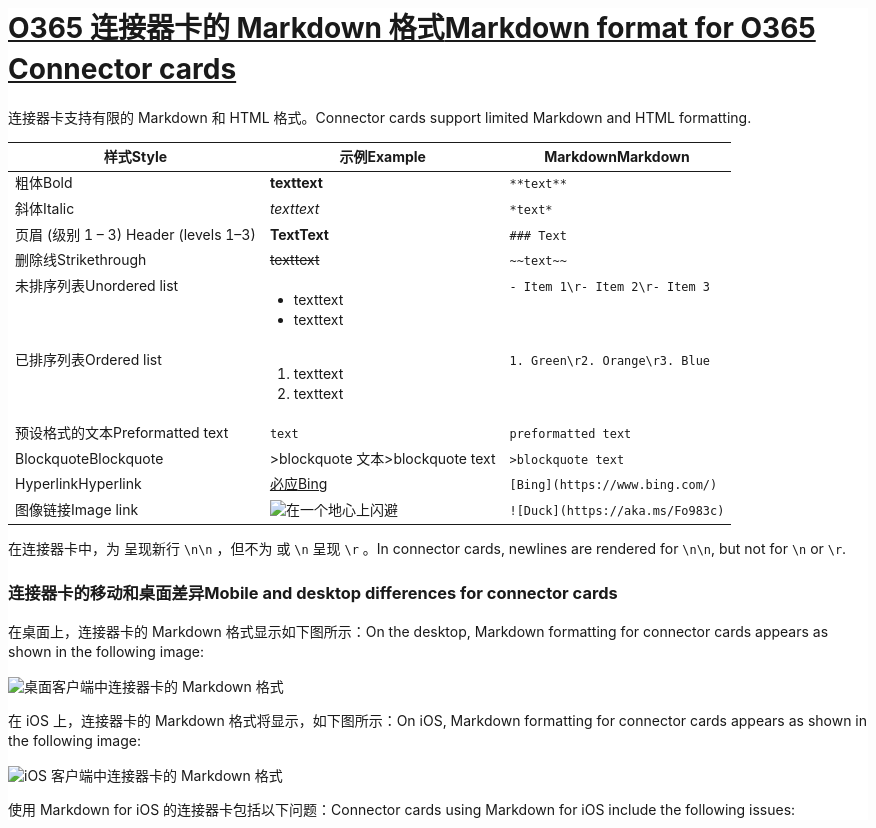 # <a name="markdown-format-for-o365-connector-cards"></a>[<span data-ttu-id="a4642-223">O365 连接器卡的 Markdown 格式</span><span class="sxs-lookup"><span data-stu-id="a4642-223">Markdown format for O365 Connector cards</span></span>](#tab/connector-md)

<span data-ttu-id="a4642-224">连接器卡支持有限的 Markdown 和 HTML 格式。</span><span class="sxs-lookup"><span data-stu-id="a4642-224">Connector cards support limited Markdown and HTML formatting.</span></span>

| <span data-ttu-id="a4642-225">样式</span><span class="sxs-lookup"><span data-stu-id="a4642-225">Style</span></span> | <span data-ttu-id="a4642-226">示例</span><span class="sxs-lookup"><span data-stu-id="a4642-226">Example</span></span> | <span data-ttu-id="a4642-227">Markdown</span><span class="sxs-lookup"><span data-stu-id="a4642-227">Markdown</span></span> |
| --- | --- | --- |
| <span data-ttu-id="a4642-228">粗体</span><span class="sxs-lookup"><span data-stu-id="a4642-228">Bold</span></span> | <span data-ttu-id="a4642-229">**text**</span><span class="sxs-lookup"><span data-stu-id="a4642-229">**text**</span></span> | `**text**` |
| <span data-ttu-id="a4642-230">斜体</span><span class="sxs-lookup"><span data-stu-id="a4642-230">Italic</span></span> | <span data-ttu-id="a4642-231">*text*</span><span class="sxs-lookup"><span data-stu-id="a4642-231">*text*</span></span> | `*text*` |
| <span data-ttu-id="a4642-232">页眉 (级别 1 &ndash; 3) </span><span class="sxs-lookup"><span data-stu-id="a4642-232">Header (levels 1&ndash;3)</span></span> | <span data-ttu-id="a4642-233">**Text**</span><span class="sxs-lookup"><span data-stu-id="a4642-233">**Text**</span></span> | `### Text`|
| <span data-ttu-id="a4642-234">删除线</span><span class="sxs-lookup"><span data-stu-id="a4642-234">Strikethrough</span></span> | <span data-ttu-id="a4642-235">~~text~~</span><span class="sxs-lookup"><span data-stu-id="a4642-235">~~text~~</span></span> | `~~text~~` |
| <span data-ttu-id="a4642-236">未排序列表</span><span class="sxs-lookup"><span data-stu-id="a4642-236">Unordered list</span></span> | <ul><li><span data-ttu-id="a4642-237">text</span><span class="sxs-lookup"><span data-stu-id="a4642-237">text</span></span></li><li><span data-ttu-id="a4642-238">text</span><span class="sxs-lookup"><span data-stu-id="a4642-238">text</span></span></li></ul> | ```- Item 1\r- Item 2\r- Item 3``` |
| <span data-ttu-id="a4642-239">已排序列表</span><span class="sxs-lookup"><span data-stu-id="a4642-239">Ordered list</span></span> | <ol><li><span data-ttu-id="a4642-240">text</span><span class="sxs-lookup"><span data-stu-id="a4642-240">text</span></span></li><li><span data-ttu-id="a4642-241">text</span><span class="sxs-lookup"><span data-stu-id="a4642-241">text</span></span></li></ol> | ```1. Green\r2. Orange\r3. Blue``` |
| <span data-ttu-id="a4642-242">预设格式的文本</span><span class="sxs-lookup"><span data-stu-id="a4642-242">Preformatted text</span></span> | `text` | ``preformatted text`` |
| <span data-ttu-id="a4642-243">Blockquote</span><span class="sxs-lookup"><span data-stu-id="a4642-243">Blockquote</span></span> | <span data-ttu-id="a4642-244">>blockquote 文本</span><span class="sxs-lookup"><span data-stu-id="a4642-244">>blockquote text</span></span> | `>blockquote text` |
| <span data-ttu-id="a4642-245">Hyperlink</span><span class="sxs-lookup"><span data-stu-id="a4642-245">Hyperlink</span></span> | [<span data-ttu-id="a4642-246">必应</span><span class="sxs-lookup"><span data-stu-id="a4642-246">Bing</span></span>](https://www.bing.com/) | `[Bing](https://www.bing.com/)` |
| <span data-ttu-id="a4642-247">图像链接</span><span class="sxs-lookup"><span data-stu-id="a4642-247">Image link</span></span> |![在一个地心上闪避](https://aka.ms/Fo983c) | `![Duck](https://aka.ms/Fo983c)` |

<span data-ttu-id="a4642-249">在连接器卡中，为 呈现新行 `\n\n` ，但不为 或 `\n` 呈现 `\r` 。</span><span class="sxs-lookup"><span data-stu-id="a4642-249">In connector cards, newlines are rendered for `\n\n`, but not for `\n` or `\r`.</span></span>

### <a name="mobile-and-desktop-differences-for-connector-cards"></a><span data-ttu-id="a4642-250">连接器卡的移动和桌面差异</span><span class="sxs-lookup"><span data-stu-id="a4642-250">Mobile and desktop differences for connector cards</span></span>

<span data-ttu-id="a4642-251">在桌面上，连接器卡的 Markdown 格式显示如下图所示：</span><span class="sxs-lookup"><span data-stu-id="a4642-251">On the desktop, Markdown formatting for connector cards appears as shown in the following image:</span></span>

![桌面客户端中连接器卡的 Markdown 格式](../../assets/images/cards/connector-desktop-markdown-combined.png)

<span data-ttu-id="a4642-253">在 iOS 上，连接器卡的 Markdown 格式将显示，如下图所示：</span><span class="sxs-lookup"><span data-stu-id="a4642-253">On iOS, Markdown formatting for connector cards appears as shown in the following image:</span></span>

![iOS 客户端中连接器卡的 Markdown 格式](../../assets/images/cards/connector-iphone-markdown-combined-80.png)

<span data-ttu-id="a4642-255">使用 Markdown for iOS 的连接器卡包括以下问题：</span><span class="sxs-lookup"><span data-stu-id="a4642-255">Connector cards using Markdown for iOS include the following issues:</span></span>
